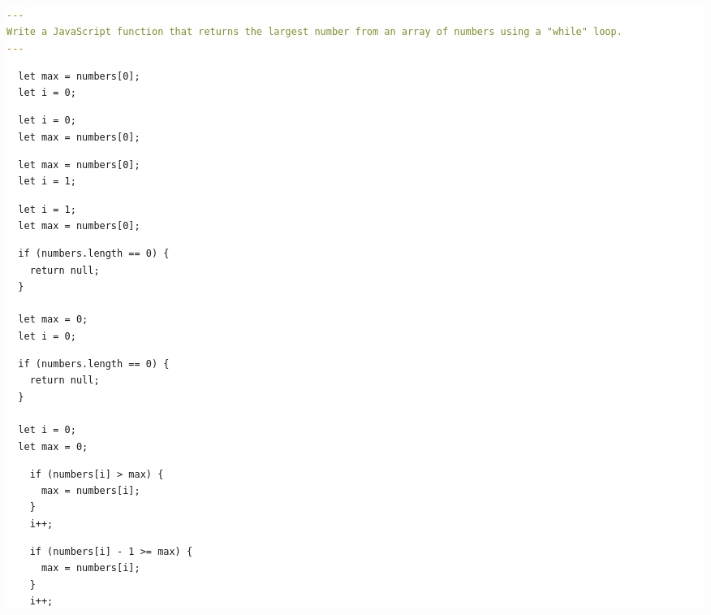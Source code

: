 ```yaml
---
Write a JavaScript function that returns the largest number from an array of numbers using a "while" loop.
---
```


```initial
  let max = numbers[0];
  let i = 0;
```

```initial
  let i = 0;
  let max = numbers[0];
```

```initial
  let max = numbers[0];
  let i = 1;
```

```initial
  let i = 1;
  let max = numbers[0];
```

```initial
  if (numbers.length == 0) {
    return null;
  }

  let max = 0;
  let i = 0;
```

```initial
  if (numbers.length == 0) {
    return null;
  }

  let i = 0;
  let max = 0;
```

```transformation
    if (numbers[i] > max) {
      max = numbers[i];
    }
    i++;
```

```transformation
    if (numbers[i] - 1 >= max) {
      max = numbers[i];
    }
    i++;
```
